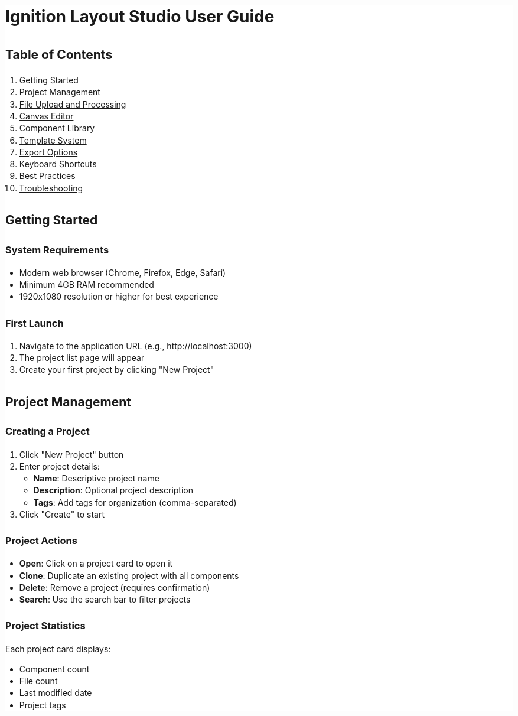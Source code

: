# Ignition Layout Studio User Guide

## Table of Contents
1. [Getting Started](#getting-started)
2. [Project Management](#project-management)
3. [File Upload and Processing](#file-upload-and-processing)
4. [Canvas Editor](#canvas-editor)
5. [Component Library](#component-library)
6. [Template System](#template-system)
7. [Export Options](#export-options)
8. [Keyboard Shortcuts](#keyboard-shortcuts)
9. [Best Practices](#best-practices)
10. [Troubleshooting](#troubleshooting)

## Getting Started

### System Requirements
- Modern web browser (Chrome, Firefox, Edge, Safari)
- Minimum 4GB RAM recommended
- 1920x1080 resolution or higher for best experience

### First Launch
1. Navigate to the application URL (e.g., http://localhost:3000)
2. The project list page will appear
3. Create your first project by clicking "New Project"

## Project Management

### Creating a Project
1. Click "New Project" button
2. Enter project details:
   - **Name**: Descriptive project name
   - **Description**: Optional project description
   - **Tags**: Add tags for organization (comma-separated)
3. Click "Create" to start

### Project Actions
- **Open**: Click on a project card to open it
- **Clone**: Duplicate an existing project with all components
- **Delete**: Remove a project (requires confirmation)
- **Search**: Use the search bar to filter projects

### Project Statistics
Each project card displays:
- Component count
- File count
- Last modified date
- Project tags

